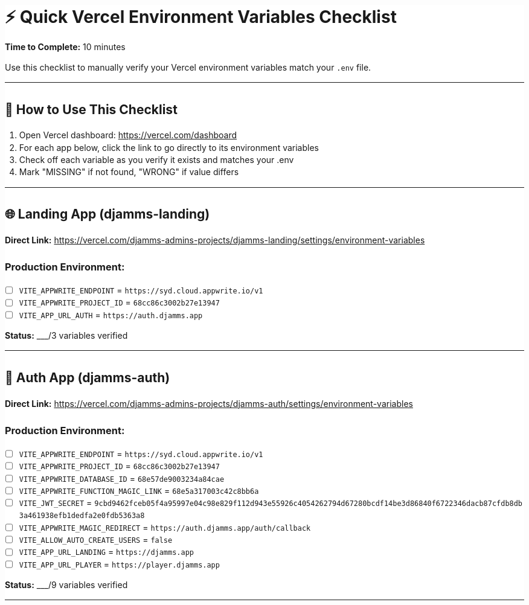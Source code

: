 # ⚡ Quick Vercel Environment Variables Checklist

**Time to Complete:** 10 minutes

Use this checklist to manually verify your Vercel environment variables match your `.env` file.

---

## 🎯 How to Use This Checklist

1. Open Vercel dashboard: https://vercel.com/dashboard
2. For each app below, click the link to go directly to its environment variables
3. Check off each variable as you verify it exists and matches your .env
4. Mark "MISSING" if not found, "WRONG" if value differs

---

## 🌐 Landing App (djamms-landing)

**Direct Link:** https://vercel.com/djamms-admins-projects/djamms-landing/settings/environment-variables

### Production Environment:
- [ ] `VITE_APPWRITE_ENDPOINT` = `https://syd.cloud.appwrite.io/v1`
- [ ] `VITE_APPWRITE_PROJECT_ID` = `68cc86c3002b27e13947`
- [ ] `VITE_APP_URL_AUTH` = `https://auth.djamms.app`

**Status:** ___/3 variables verified

---

## 🔐 Auth App (djamms-auth)

**Direct Link:** https://vercel.com/djamms-admins-projects/djamms-auth/settings/environment-variables

### Production Environment:
- [ ] `VITE_APPWRITE_ENDPOINT` = `https://syd.cloud.appwrite.io/v1`
- [ ] `VITE_APPWRITE_PROJECT_ID` = `68cc86c3002b27e13947`
- [ ] `VITE_APPWRITE_DATABASE_ID` = `68e57de9003234a84cae`
- [ ] `VITE_APPWRITE_FUNCTION_MAGIC_LINK` = `68e5a317003c42c8bb6a`
- [ ] `VITE_JWT_SECRET` = `9cbd9462fceb05f4a95997e04c98e829f112d943e55926c4054262794d67280bcdf14be3d86840f6722346dacb87cfdb8db3a461938efb1dedfa2e0fdb5363a8`
- [ ] `VITE_APPWRITE_MAGIC_REDIRECT` = `https://auth.djamms.app/auth/callback`
- [ ] `VITE_ALLOW_AUTO_CREATE_USERS` = `false`
- [ ] `VITE_APP_URL_LANDING` = `https://djamms.app`
- [ ] `VITE_APP_URL_PLAYER` = `https://player.djamms.app`

**Status:** ___/9 variables verified

---
